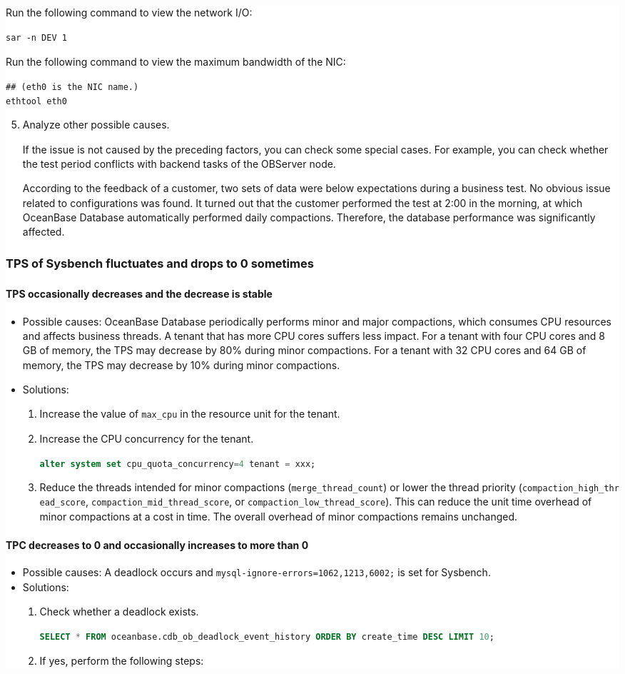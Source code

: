    Run the following command to view the network I/O:

   ```shell
   sar -n DEV 1
   ```

   Run the following command to view the maximum bandwidth of the NIC:

   ```shell
   ## (eth0 is the NIC name.)
   ethtool eth0
   ```

5. Analyze other possible causes.

   If the issue is not caused by the preceding factors, you can check some special cases. For example, you can check whether the test period conflicts with backend tasks of the OBServer node.

   According to the feedback of a customer, two sets of data were below expectations during a business test. No obvious issue related to configurations was found. It turned out that the customer performed the test at 2:00 in the morning, at which OceanBase Database automatically performed daily compactions. Therefore, the database performance was significantly affected.

### TPS of Sysbench fluctuates and drops to 0 sometimes

#### TPS occasionally decreases and the decrease is stable

* Possible causes: OceanBase Database periodically performs minor and major compactions, which consumes CPU resources and affects business threads. A tenant that has more CPU cores suffers less impact. For a tenant with four CPU cores and 8 GB of memory, the TPS may decrease by 80% during minor compactions. For a tenant with 32 CPU cores and 64 GB of memory, the TPS may decrease by 10% during minor compactions.
* Solutions:

   1. Increase the value of `max_cpu` in the resource unit for the tenant.
   2. Increase the CPU concurrency for the tenant.

      ```sql
      alter system set cpu_quota_concurrency=4 tenant = xxx;
      ```

   3. Reduce the threads intended for minor compactions (`merge_thread_count`) or lower the thread priority (`compaction_high_thread_score`, `compaction_mid_thread_score`, or `compaction_low_thread_score`). This can reduce the unit time overhead of minor compactions at a cost in time. The overall overhead of minor compactions remains unchanged.

#### TPC decreases to 0 and occasionally increases to more than 0

* Possible causes: A deadlock occurs and `mysql-ignore-errors=1062,1213,6002;` is set for Sysbench.
* Solutions:
   1. Check whether a deadlock exists.

      ```sql
      SELECT * FROM oceanbase.cdb_ob_deadlock_event_history ORDER BY create_time DESC LIMIT 10;
      ```

   2. If yes, perform the following steps:
